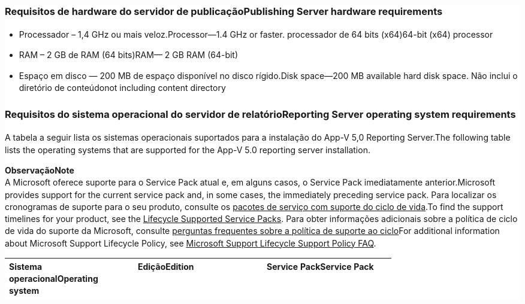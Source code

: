 </tbody>
</table>



### <a href="" id="publishing-server-hardware-requirements-"></a><span data-ttu-id="17581-168">Requisitos de hardware do servidor de publicação</span><span class="sxs-lookup"><span data-stu-id="17581-168">Publishing Server hardware requirements</span></span>

-   <span data-ttu-id="17581-169">Processador – 1,4 GHz ou mais veloz.</span><span class="sxs-lookup"><span data-stu-id="17581-169">Processor—1.4 GHz or faster.</span></span> <span data-ttu-id="17581-170">processador de 64 bits (x64)</span><span class="sxs-lookup"><span data-stu-id="17581-170">64-bit (x64) processor</span></span>

-   <span data-ttu-id="17581-171">RAM – 2 GB de RAM (64 bits)</span><span class="sxs-lookup"><span data-stu-id="17581-171">RAM— 2 GB RAM (64-bit)</span></span>

-   <span data-ttu-id="17581-172">Espaço em disco — 200 MB de espaço disponível no disco rígido.</span><span class="sxs-lookup"><span data-stu-id="17581-172">Disk space—200 MB available hard disk space.</span></span> <span data-ttu-id="17581-173">Não inclui o diretório de conteúdo</span><span class="sxs-lookup"><span data-stu-id="17581-173">not including content directory</span></span>

### <span data-ttu-id="17581-174">Requisitos do sistema operacional do servidor de relatório</span><span class="sxs-lookup"><span data-stu-id="17581-174">Reporting Server operating system requirements</span></span>

<span data-ttu-id="17581-175">A tabela a seguir lista os sistemas operacionais suportados para a instalação do App-V 5,0 Reporting Server.</span><span class="sxs-lookup"><span data-stu-id="17581-175">The following table lists the operating systems that are supported for the App-V 5.0 reporting server installation.</span></span>

**<span data-ttu-id="17581-176">Observação</span><span class="sxs-lookup"><span data-stu-id="17581-176">Note</span></span>**  
<span data-ttu-id="17581-177">A Microsoft oferece suporte para o Service Pack atual e, em alguns casos, o Service Pack imediatamente anterior.</span><span class="sxs-lookup"><span data-stu-id="17581-177">Microsoft provides support for the current service pack and, in some cases, the immediately preceding service pack.</span></span> <span data-ttu-id="17581-178">Para localizar os cronogramas de suporte para o seu produto, consulte os [pacotes de serviço com suporte do ciclo de vida](https://go.microsoft.com/fwlink/p/?LinkId=31975).</span><span class="sxs-lookup"><span data-stu-id="17581-178">To find the support timelines for your product, see the [Lifecycle Supported Service Packs](https://go.microsoft.com/fwlink/p/?LinkId=31975).</span></span> <span data-ttu-id="17581-179">Para obter informações adicionais sobre a política de ciclo de vida do suporte da Microsoft, consulte [perguntas frequentes sobre a política de suporte ao ciclo](https://go.microsoft.com/fwlink/p/?LinkId=31976)</span><span class="sxs-lookup"><span data-stu-id="17581-179">For additional information about Microsoft Support Lifecycle Policy, see [Microsoft Support Lifecycle Support Policy FAQ](https://go.microsoft.com/fwlink/p/?LinkId=31976).</span></span>



<table>
<colgroup>
<col width="25%" />
<col width="25%" />
<col width="25%" />
<col width="25%" />
</colgroup>
<thead>
<tr class="header">
<th align="left"><span data-ttu-id="17581-180">Sistema operacional</span><span class="sxs-lookup"><span data-stu-id="17581-180">Operating system</span></span></th>
<th align="left"><span data-ttu-id="17581-181">Edição</span><span class="sxs-lookup"><span data-stu-id="17581-181">Edition</span></span></th>
<th align="left"><span data-ttu-id="17581-182">Service Pack</span><span class="sxs-lookup"><span data-stu-id="17581-182">Service Pack</span></span></th>